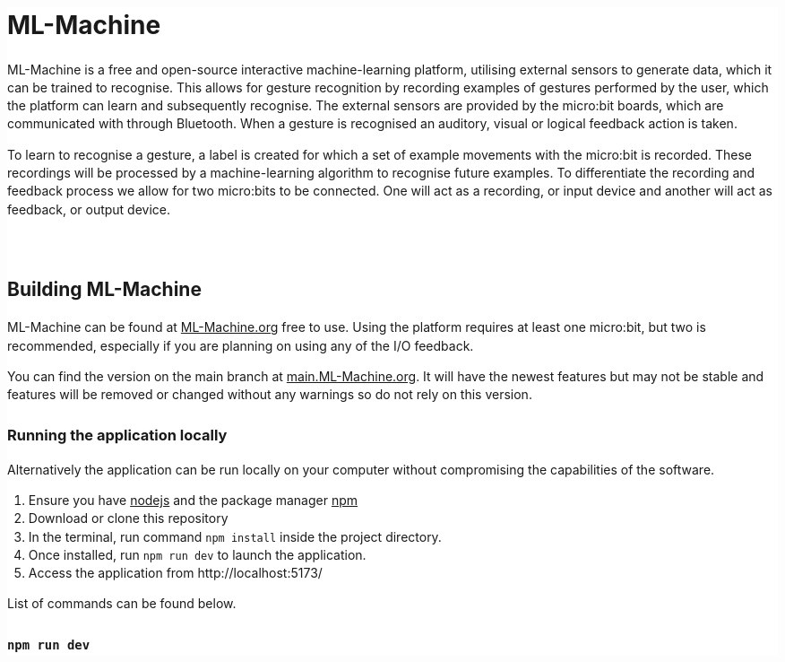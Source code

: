 # ML-Machine

ML-Machine is a free and open-source interactive machine-learning platform, utilising external sensors to generate data,
which it can be trained to recognise. This allows for gesture recognition by recording examples of gestures performed by
the user, which the platform can learn and subsequently recognise. The external sensors are provided by the micro:bit
boards, which are communicated with through Bluetooth. When a gesture is recognised an auditory, visual or logical
feedback action is taken.

To learn to recognise a gesture, a label is created for which a set of example movements with the micro:bit
is recorded. These recordings will be processed by a machine-learning algorithm to recognise future examples. To
differentiate the recording and feedback process we allow for two micro:bits to be connected. One will act as a
recording, or input device and another will act as feedback, or output device.

<div style="margin-left: 10%; margin-right: 10%">
<img style="border-radius: 5px" src="https://user-images.githubusercontent.com/6570193/236807377-5308b9c5-20e1-4a87-83cd-a2e0d822124b.png" alt="">
</div>

## Building ML-Machine

ML-Machine can be found at [ML-Machine.org](https://ml-machine.org/) free to use.
Using the platform requires at least one micro:bit, but two is recommended, especially if you are planning on using any
of the I/O feedback.

You can find the version on the main branch at [main.ML-Machine.org](https://main.ml-machine.org/). It will have the newest features but may not be stable and features will be removed or changed without any warnings so do not rely on this version.

### Running the application locally

Alternatively the application can be run locally on your computer without compromising the capabilities of the software.

1. Ensure you have [nodejs](https://nodejs.org/) and the package manager [npm](https://www.npmjs.com/)
2. Download or clone this repository
3. In the terminal, run command `npm install` inside the project directory.
4. Once installed, run `npm run dev` to launch the application.
5. Access the application from http://localhost:5173/

List of commands can be found below.


### ```npm run dev```
